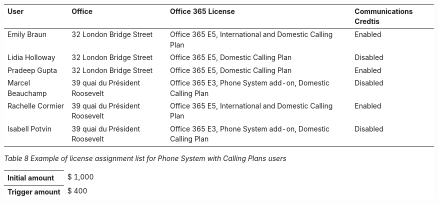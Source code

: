 <table>
<thead>
<tr class="header">
<th align="left">User</th>
<th align="left">Office</th>
<th align="left">Office 365 License</th>
<th align="left">Communications Credtis</th>
</tr>
</thead>
<tbody>
<tr class="odd">
<td align="left">Emily Braun</td>
<td align="left">32 London Bridge Street</td>
<td align="left">Office 365 E5, International and Domestic Calling Plan</td>
<td align="left">Enabled</td>
</tr>
<tr class="even">
<td align="left">Lidia Holloway</td>
<td align="left">32 London Bridge Street</td>
<td align="left">Office 365 E5, Domestic Calling Plan</td>
<td align="left">Disabled</td>
</tr>
<tr class="odd">
<td align="left">Pradeep Gupta</td>
<td align="left">32 London Bridge Street</td>
<td align="left">Office 365 E5, Domestic Calling Plan</td>
<td align="left">Enabled</td>
</tr>
<tr class="even">
<td align="left">Marcel Beauchamp</td>
<td align="left">39 quai du Président Roosevelt</td>
<td align="left">Office 365 E3, Phone System add-on, Domestic Calling Plan</td>
<td align="left">Disabled</td>
</tr>
<tr class="odd">
<td align="left">Rachelle Cormier</td>
<td align="left">39 quai du Président Roosevelt</td>
<td align="left">Office 365 E5, International and Domestic Calling Plan</td>
<td align="left">Enabled</td>
</tr>
<tr class="even">
<td align="left">Isabell Potvin</td>
<td align="left">39 quai du Président Roosevelt</td>
<td align="left">Office 365 E3, Phone System add-on, Domestic Calling Plan</td>
<td align="left">Disabled</td>
</tr>
</tbody>
</table>

_Table 8 Example of license assignment list for Phone System with Calling Plans users_

<table>
<thead>
<tr class="header">
<th align="left">Initial amount</th>
<td align="left">$ 1,000</td>
</tr>
</thead>
<thead>
<tr class="header">
<th align="left">Trigger amount</th>
<td align="left">$ 400</td>
</tr>
<tr class="header">